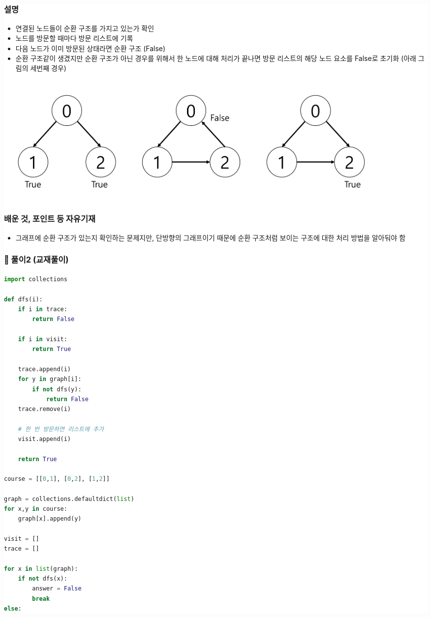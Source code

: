 ### 설명

- 연결된 노드들이 순환 구조를 가지고 있는가 확인
- 노드를 방문할 때마다 방문 리스트에 기록
- 다음 노드가 이미 방문된 상태라면 순환 구조 (False)
- 순환 구조같이 생겼지만 순환 구조가 아닌 경우를 위해서 한 노드에 대해 처리가 끝나면 방문 리스트의 해당 노드 요소를 False로 초기화 (아래 그림의 세번째 경우)

![image-20220915205356074](assets/image-20220915205356074.png)



### 배운 것, 포인트 등 자유기재

- 그래프에 순환 구조가 있는지 확인하는 문제지만, 단방향의 그래프이기 때문에 순환 구조처럼 보이는 구조에 대한 처리 방법을 알아둬야 함

### 🔑 풀이2 (교재풀이)

```python
import collections

def dfs(i):
    if i in trace:
        return False

    if i in visit:
        return True

    trace.append(i)
    for y in graph[i]:
        if not dfs(y):
            return False
    trace.remove(i)
	
    # 한 번 방문하면 리스트에 추가
    visit.append(i)

    return True

course = [[0,1], [0,2], [1,2]]

graph = collections.defaultdict(list)
for x,y in course:
    graph[x].append(y)

visit = []
trace = []

for x in list(graph):
    if not dfs(x):
        answer = False
        break
else:
```